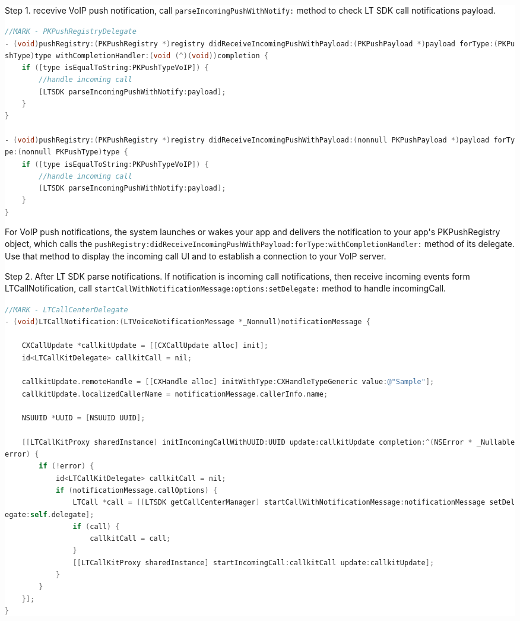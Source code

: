 Step 1. recevive VoIP push notification, call `parseIncomingPushWithNotify:` method to check LT SDK call notifications payload.

```objectivec
//MARK - PKPushRegistryDelegate
- (void)pushRegistry:(PKPushRegistry *)registry didReceiveIncomingPushWithPayload:(PKPushPayload *)payload forType:(PKPushType)type withCompletionHandler:(void (^)(void))completion {
    if ([type isEqualToString:PKPushTypeVoIP]) {
        //handle incoming call
        [LTSDK parseIncomingPushWithNotify:payload];
    }
}

- (void)pushRegistry:(PKPushRegistry *)registry didReceiveIncomingPushWithPayload:(nonnull PKPushPayload *)payload forType:(nonnull PKPushType)type {
    if ([type isEqualToString:PKPushTypeVoIP]) {
        //handle incoming call
        [LTSDK parseIncomingPushWithNotify:payload];
    }
}
```

For VoIP push notifications, the system launches or wakes your app and delivers the notification to your app's PKPushRegistry object, which calls the `pushRegistry:didReceiveIncomingPushWithPayload:forType:withCompletionHandler:` method of its delegate. Use that method to display the incoming call UI and to establish a connection to your VoIP server.

Step 2. After LT SDK parse notifications. If notification is incoming call notifications, then receive incoming events form LTCallNotification, call `startCallWithNotificationMessage:options:setDelegate:` method to handle incomingCall.

```objectivec
//MARK - LTCallCenterDelegate
- (void)LTCallNotification:(LTVoiceNotificationMessage *_Nonnull)notificationMessage {

    CXCallUpdate *callkitUpdate = [[CXCallUpdate alloc] init];
    id<LTCallKitDelegate> callkitCall = nil;

    callkitUpdate.remoteHandle = [[CXHandle alloc] initWithType:CXHandleTypeGeneric value:@"Sample"];
    callkitUpdate.localizedCallerName = notificationMessage.callerInfo.name;

    NSUUID *UUID = [NSUUID UUID];

    [[LTCallKitProxy sharedInstance] initIncomingCallWithUUID:UUID update:callkitUpdate completion:^(NSError * _Nullable error) {
        if (!error) {
            id<LTCallKitDelegate> callkitCall = nil;
            if (notificationMessage.callOptions) {
                LTCall *call = [[LTSDK getCallCenterManager] startCallWithNotificationMessage:notificationMessage setDelegate:self.delegate];
                if (call) {
                    callkitCall = call;
                }
                [[LTCallKitProxy sharedInstance] startIncomingCall:callkitCall update:callkitUpdate];
            }
        }
    }];
}
```
